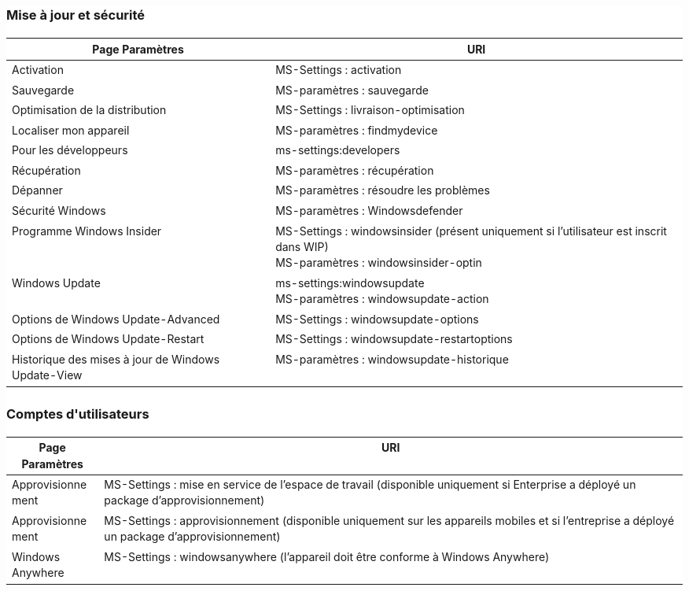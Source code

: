 ### <a name="update-and-security"></a>Mise à jour et sécurité

|Page Paramètres| URI |
|-------------|-----|
| Activation | MS-Settings : activation |
| Sauvegarde | MS-paramètres : sauvegarde |
| Optimisation de la distribution | MS-Settings : livraison-optimisation |
| Localiser mon appareil | MS-paramètres : findmydevice |
| Pour les développeurs | ms-settings:developers |
| Récupération | MS-paramètres : récupération |
| Dépanner | MS-paramètres : résoudre les problèmes |
| Sécurité Windows | MS-paramètres : Windowsdefender |
| Programme Windows Insider | MS-Settings : windowsinsider (présent uniquement si l’utilisateur est inscrit dans WIP)<br/>MS-paramètres : windowsinsider-optin |
| Windows Update | ms-settings:windowsupdate<br>MS-paramètres : windowsupdate-action |
| Options de Windows Update-Advanced | MS-Settings : windowsupdate-options |
| Options de Windows Update-Restart | MS-Settings : windowsupdate-restartoptions |
| Historique des mises à jour de Windows Update-View | MS-paramètres : windowsupdate-historique |

### <a name="user-accounts"></a>Comptes d'utilisateurs

|Page Paramètres| URI |
|-------------|-----|
| Approvisionnement | MS-Settings : mise en service de l’espace de travail (disponible uniquement si Enterprise a déployé un package d’approvisionnement) |
| Approvisionnement | MS-Settings : approvisionnement (disponible uniquement sur les appareils mobiles et si l’entreprise a déployé un package d’approvisionnement) |
| Windows Anywhere | MS-Settings : windowsanywhere (l’appareil doit être conforme à Windows Anywhere) |
